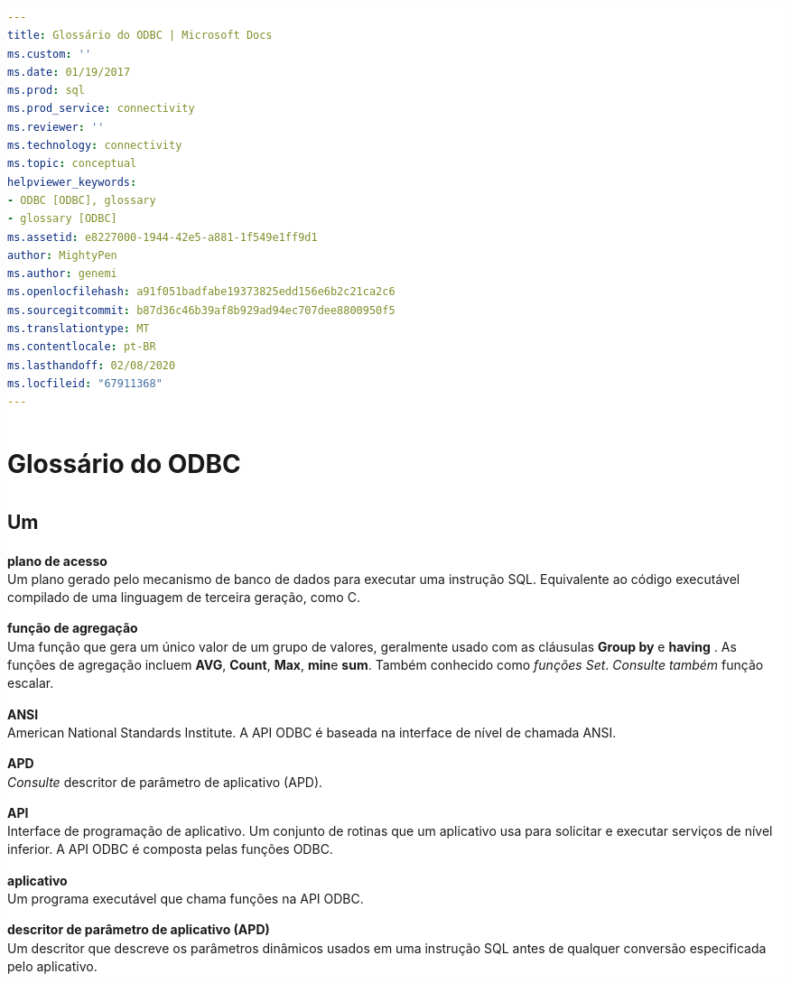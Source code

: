 ```yaml
---
title: Glossário do ODBC | Microsoft Docs
ms.custom: ''
ms.date: 01/19/2017
ms.prod: sql
ms.prod_service: connectivity
ms.reviewer: ''
ms.technology: connectivity
ms.topic: conceptual
helpviewer_keywords:
- ODBC [ODBC], glossary
- glossary [ODBC]
ms.assetid: e8227000-1944-42e5-a881-1f549e1ff9d1
author: MightyPen
ms.author: genemi
ms.openlocfilehash: a91f051badfabe19373825edd156e6b2c21ca2c6
ms.sourcegitcommit: b87d36c46b39af8b929ad94ec707dee8800950f5
ms.translationtype: MT
ms.contentlocale: pt-BR
ms.lasthandoff: 02/08/2020
ms.locfileid: "67911368"
---
```

# <a name="odbc-glossary"></a>Glossário do ODBC
## <a name="a"></a>Um  
 **plano de acesso**  
 Um plano gerado pelo mecanismo de banco de dados para executar uma instrução SQL. Equivalente ao código executável compilado de uma linguagem de terceira geração, como C.  
  
 **função de agregação**  
 Uma função que gera um único valor de um grupo de valores, geralmente usado com as cláusulas **Group by** e **having** . As funções de agregação incluem **AVG**, **Count**, **Max**, **min**e **sum**. Também conhecido como *funções Set*. *Consulte também* função escalar.  
  
 **ANSI**  
 American National Standards Institute. A API ODBC é baseada na interface de nível de chamada ANSI.  
  
 **APD**  
 *Consulte* descritor de parâmetro de aplicativo (APD).  
  
 **API**  
 Interface de programação de aplicativo. Um conjunto de rotinas que um aplicativo usa para solicitar e executar serviços de nível inferior. A API ODBC é composta pelas funções ODBC.  
  
 **aplicativo**  
 Um programa executável que chama funções na API ODBC.  
  
 **descritor de parâmetro de aplicativo (APD)**  
 Um descritor que descreve os parâmetros dinâmicos usados em uma instrução SQL antes de qualquer conversão especificada pelo aplicativo.  
  